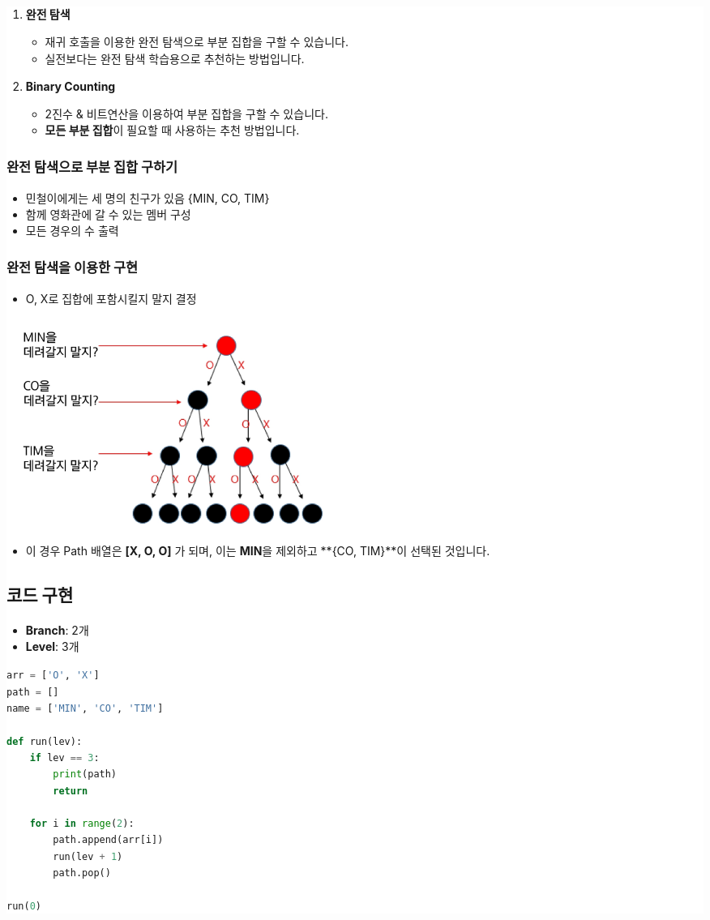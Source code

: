 1.  **완전 탐색**

    * 재귀 호출을 이용한 완전 탐색으로 부분 집합을 구할 수 있습니다.
    * 실전보다는 완전 탐색 학습용으로 추천하는 방법입니다.

2.  **Binary Counting**

    * 2진수 & 비트연산을 이용하여 부분 집합을 구할 수 있습니다.
    * **모든 부분 집합**이 필요할 때 사용하는 추천 방법입니다.


### **완전 탐색으로 부분 집합 구하기**

* 민철이에게는 세 명의 친구가 있음
    {MIN, CO, TIM}
* 함께 영화관에 갈 수 있는 멤버 구성
* 모든 경우의 수 출력

### **완전 탐색을 이용한 구현**

* O, X로 집합에 포함시킬지 말지 결정

![alt text](image/image1.png)

* 이 경우 Path 배열은 **[X, O, O]** 가 되며, 이는 **MIN**을 제외하고 **{CO, TIM}**이 선택된 것입니다.

## 코드 구현

* **Branch**: 2개
* **Level**: 3개

```python
arr = ['O', 'X']
path = []
name = ['MIN', 'CO', 'TIM']

def run(lev):
    if lev == 3:
        print(path)
        return

    for i in range(2):
        path.append(arr[i])
        run(lev + 1)
        path.pop()

run(0)
```
